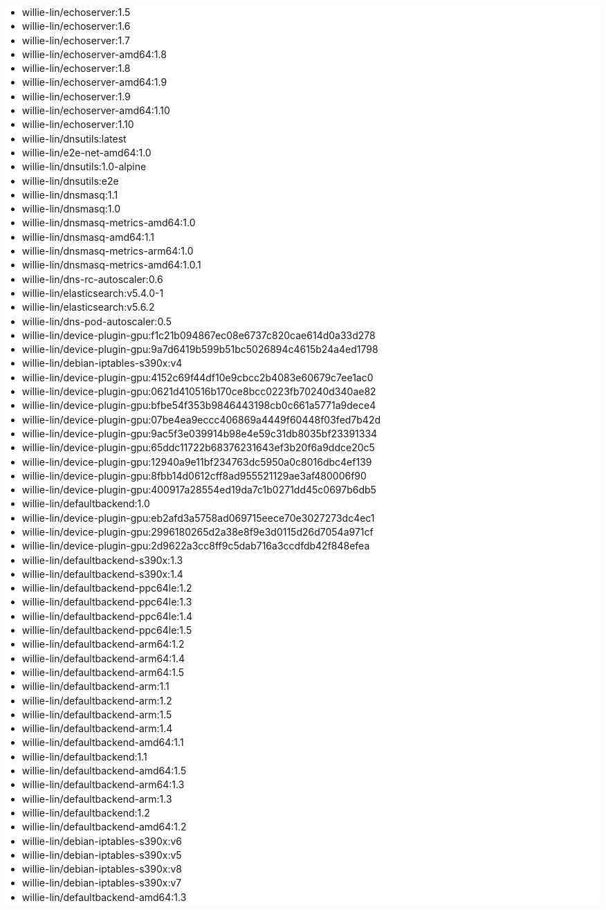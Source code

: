 - willie-lin/echoserver:1.5
- willie-lin/echoserver:1.6
- willie-lin/echoserver:1.7
- willie-lin/echoserver-amd64:1.8
- willie-lin/echoserver:1.8
- willie-lin/echoserver-amd64:1.9
- willie-lin/echoserver:1.9
- willie-lin/echoserver-amd64:1.10
- willie-lin/echoserver:1.10
- willie-lin/dnsutils:latest
- willie-lin/e2e-net-amd64:1.0
- willie-lin/dnsutils:1.0-alpine
- willie-lin/dnsutils:e2e
- willie-lin/dnsmasq:1.1
- willie-lin/dnsmasq:1.0
- willie-lin/dnsmasq-metrics-amd64:1.0
- willie-lin/dnsmasq-amd64:1.1
- willie-lin/dnsmasq-metrics-arm64:1.0
- willie-lin/dnsmasq-metrics-amd64:1.0.1
- willie-lin/dns-rc-autoscaler:0.6
- willie-lin/elasticsearch:v5.4.0-1
- willie-lin/elasticsearch:v5.6.2
- willie-lin/dns-pod-autoscaler:0.5
- willie-lin/device-plugin-gpu:f1c21b094867ec08e6737c820cae614d0a33d278
- willie-lin/device-plugin-gpu:9a7d6419b599b51bc5026894c4615b24a4ed1798
- willie-lin/debian-iptables-s390x:v4
- willie-lin/device-plugin-gpu:4152c69f44df10e9cbcc2b4083e60679c7ee1ac0
- willie-lin/device-plugin-gpu:0621d410516b170ce8bcc0223fb70240d340ae82
- willie-lin/device-plugin-gpu:bfbe54f353b9846443198cb0c661a5771a9dece4
- willie-lin/device-plugin-gpu:07be4ea9eccc406869a4449f60448f03fed7b42d
- willie-lin/device-plugin-gpu:9ac5f3e039914b98e4e59c31db8035bf23391334
- willie-lin/device-plugin-gpu:65ddc11722b68376231643ef3b20f6a9ddce20c5
- willie-lin/device-plugin-gpu:12940a9e11bf234763dc5950a0c8016dbc4ef139
- willie-lin/device-plugin-gpu:8fbb14d0612cff8ad955521129ae3af480006f90
- willie-lin/device-plugin-gpu:400917a28554ed19da7c1b0271dd45c0697b6db5
- willie-lin/defaultbackend:1.0
- willie-lin/device-plugin-gpu:eb2afd3a5758ad069715eece70e3027273dc4ec1
- willie-lin/device-plugin-gpu:2996180265d2a38e8f9e3d0115d26d7054a971cf
- willie-lin/device-plugin-gpu:2d9622a3cc8ff9c5dab716a3ccdfdb42f848efea
- willie-lin/defaultbackend-s390x:1.3
- willie-lin/defaultbackend-s390x:1.4
- willie-lin/defaultbackend-ppc64le:1.2
- willie-lin/defaultbackend-ppc64le:1.3
- willie-lin/defaultbackend-ppc64le:1.4
- willie-lin/defaultbackend-ppc64le:1.5
- willie-lin/defaultbackend-arm64:1.2
- willie-lin/defaultbackend-arm64:1.4
- willie-lin/defaultbackend-arm64:1.5
- willie-lin/defaultbackend-arm:1.1
- willie-lin/defaultbackend-arm:1.2
- willie-lin/defaultbackend-arm:1.5
- willie-lin/defaultbackend-arm:1.4
- willie-lin/defaultbackend-amd64:1.1
- willie-lin/defaultbackend:1.1
- willie-lin/defaultbackend-amd64:1.5
- willie-lin/defaultbackend-arm64:1.3
- willie-lin/defaultbackend-arm:1.3
- willie-lin/defaultbackend:1.2
- willie-lin/defaultbackend-amd64:1.2
- willie-lin/debian-iptables-s390x:v6
- willie-lin/debian-iptables-s390x:v5
- willie-lin/debian-iptables-s390x:v8
- willie-lin/debian-iptables-s390x:v7
- willie-lin/defaultbackend-amd64:1.3